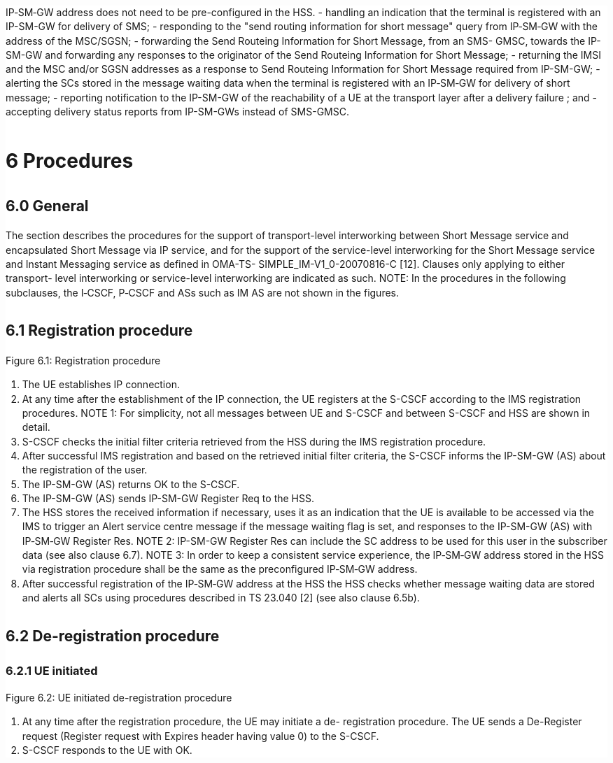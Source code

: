 IP‑SM‑GW address does not need to be pre-configured in the HSS.
\- handling an indication that the terminal is registered with an IP-SM-GW for
delivery of SMS;
\- responding to the \"send routing information for short message\" query from
IP‑SM‑GW with the address of the MSC/SGSN;
\- forwarding the Send Routeing Information for Short Message, from an SMS-
GMSC, towards the IP-SM-GW and forwarding any responses to the originator of
the Send Routeing Information for Short Message;
\- returning the IMSI and the MSC and/or SGSN addresses as a response to Send
Routeing Information for Short Message required from IP-SM-GW;
\- alerting the SCs stored in the message waiting data when the terminal is
registered with an IP‑SM‑GW for delivery of short message;
\- reporting notification to the IP-SM-GW of the reachability of a UE at the
transport layer after a delivery failure ; and
\- accepting delivery status reports from IP-SM-GWs instead of SMS-GMSC.
# 6 Procedures
## 6.0 General
The section describes the procedures for the support of transport-level
interworking between Short Message service and encapsulated Short Message via
IP service, and for the support of the service-level interworking for the
Short Message service and Instant Messaging service as defined in OMA-TS-
SIMPLE_IM-V1_0-20070816-C [12]. Clauses only applying to either transport-
level interworking or service-level interworking are indicated as such.
NOTE: In the procedures in the following subclauses, the I‑CSCF, P‑CSCF and
ASs such as IM AS are not shown in the figures.
## 6.1 Registration procedure
Figure 6.1: Registration procedure
1) The UE establishes IP connection.
2) At any time after the establishment of the IP connection, the UE registers
at the S-CSCF according to the IMS registration procedures.
NOTE 1: For simplicity, not all messages between UE and S-CSCF and between
S-CSCF and HSS are shown in detail.
3) S-CSCF checks the initial filter criteria retrieved from the HSS during the
IMS registration procedure.
4) After successful IMS registration and based on the retrieved initial filter
criteria, the S-CSCF informs the IP-SM-GW (AS) about the registration of the
user.
5) The IP-SM-GW (AS) returns OK to the S-CSCF.
6) The IP-SM-GW (AS) sends IP-SM-GW Register Req to the HSS.
7) The HSS stores the received information if necessary, uses it as an
indication that the UE is available to be accessed via the IMS to trigger an
Alert service centre message if the message waiting flag is set, and responses
to the IP-SM-GW (AS) with IP‑SM‑GW Register Res.
NOTE 2: IP-SM-GW Register Res can include the SC address to be used for this
user in the subscriber data (see also clause 6.7).
NOTE 3: In order to keep a consistent service experience, the IP‑SM‑GW address
stored in the HSS via registration procedure shall be the same as the
preconfigured IP‑SM‑GW address.
8) After successful registration of the IP‑SM‑GW address at the HSS the HSS
checks whether message waiting data are stored and alerts all SCs using
procedures described in TS 23.040 [2] (see also clause 6.5b).
## 6.2 De-registration procedure
### 6.2.1 UE initiated
Figure 6.2: UE initiated de-registration procedure
1) At any time after the registration procedure, the UE may initiate a de-
registration procedure. The UE sends a De-Register request (Register request
with Expires header having value 0) to the S-CSCF.
2) S-CSCF responds to the UE with OK.